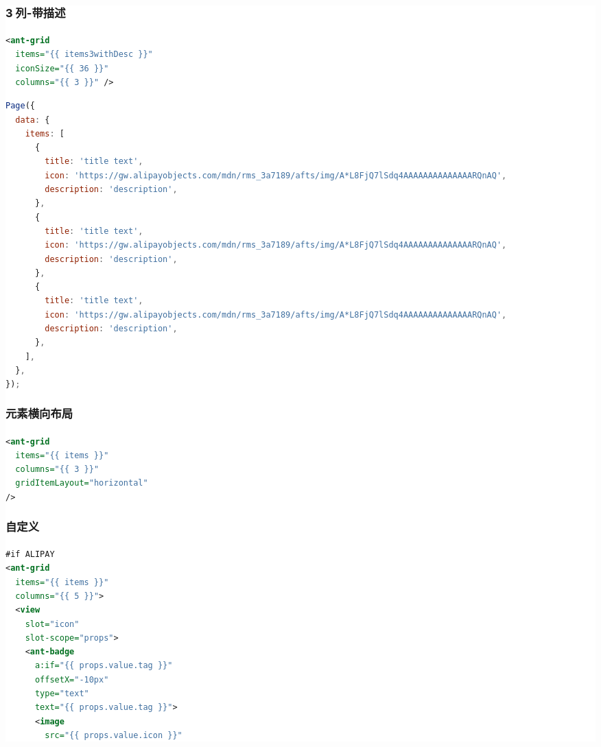 ```js
```

### 3 列-带描述

```xml
<ant-grid
  items="{{ items3withDesc }}"
  iconSize="{{ 36 }}"
  columns="{{ 3 }}" />
```

```js
Page({
  data: {
    items: [
      {
        title: 'title text',
        icon: 'https://gw.alipayobjects.com/mdn/rms_3a7189/afts/img/A*L8FjQ7lSdq4AAAAAAAAAAAAAARQnAQ',
        description: 'description',
      },
      {
        title: 'title text',
        icon: 'https://gw.alipayobjects.com/mdn/rms_3a7189/afts/img/A*L8FjQ7lSdq4AAAAAAAAAAAAAARQnAQ',
        description: 'description',
      },
      {
        title: 'title text',
        icon: 'https://gw.alipayobjects.com/mdn/rms_3a7189/afts/img/A*L8FjQ7lSdq4AAAAAAAAAAAAAARQnAQ',
        description: 'description',
      },
    ],
  },
});
```

### 元素横向布局

```xml
<ant-grid
  items="{{ items }}"
  columns="{{ 3 }}"
  gridItemLayout="horizontal"
/>
```

### 自定义

```xml
#if ALIPAY
<ant-grid
  items="{{ items }}"
  columns="{{ 5 }}">
  <view
    slot="icon"
    slot-scope="props">
    <ant-badge
      a:if="{{ props.value.tag }}"
      offsetX="-10px"
      type="text"
      text="{{ props.value.tag }}">
      <image
        src="{{ props.value.icon }}"
```